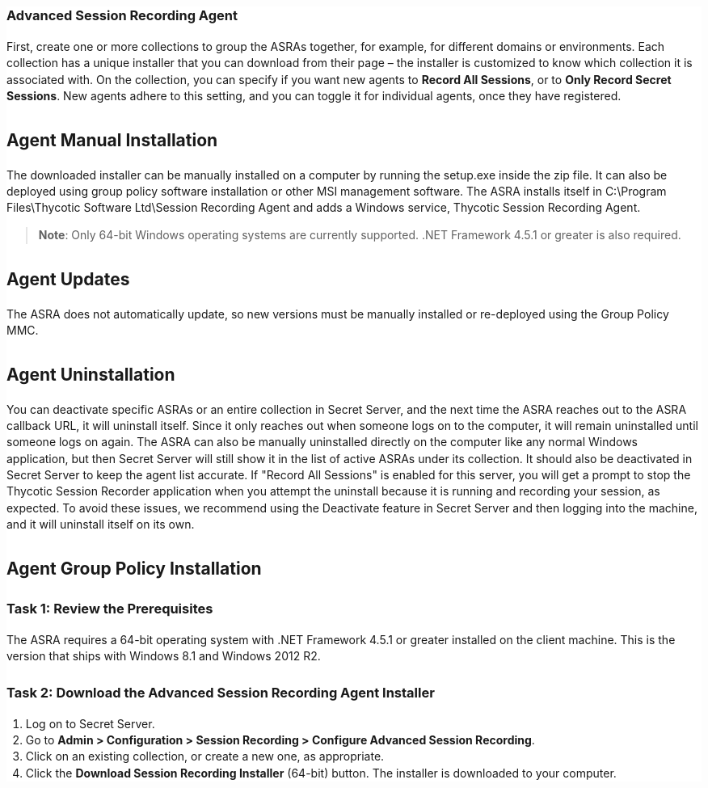 ### Advanced Session Recording Agent

First, create one or more collections to group the ASRAs together, for example, for different domains or environments. Each collection has a unique installer that you can download from their page – the installer is customized to know which collection it is associated with.
On the collection, you can specify if you want new agents to **Record All Sessions**, or to **Only Record Secret Sessions**. New agents adhere to this setting, and you can toggle it for individual agents, once they have registered.

## Agent Manual Installation

The downloaded installer can be manually installed on a computer by running the setup.exe inside the zip file. It can also be deployed using group policy software installation or other MSI management software.
The ASRA installs itself in C:\Program Files\Thycotic Software Ltd\Session Recording Agent and adds a Windows service, Thycotic Session Recording Agent.

   >**Note**: Only 64-bit Windows operating systems are currently supported. .NET Framework 4.5.1 or greater is also required.

## Agent Updates

The ASRA does not automatically update, so new versions must be manually installed or re-deployed using the Group Policy MMC.

## Agent Uninstallation

You can deactivate specific ASRAs or an entire collection in Secret Server, and the next time the ASRA reaches out to the ASRA callback URL, it will uninstall itself. Since it only reaches out when someone logs on to the computer, it will remain uninstalled until someone logs on again.
The ASRA can also be manually uninstalled directly on the computer like any normal Windows application, but then Secret Server will still show it in the list of active ASRAs under its collection. It should also be deactivated in Secret Server to keep the agent list accurate. If "Record All Sessions" is enabled for this server, you will get a prompt to stop the Thycotic Session Recorder application when you attempt the uninstall because it is running and recording your session, as expected. To avoid these issues, we recommend using the Deactivate feature in Secret Server and then logging into the machine, and it will uninstall itself on its own.

## Agent Group Policy Installation

### Task 1: Review the Prerequisites

The ASRA requires a 64-bit operating system with .NET Framework 4.5.1 or greater installed on the client machine. This is the version that ships with Windows 8.1 and Windows 2012 R2.

### Task 2: Download the Advanced Session Recording Agent Installer

1. Log on to Secret Server.
1. Go to **Admin \> Configuration \> Session Recording \> Configure Advanced Session Recording**.
1. Click on an existing collection, or create a new one, as appropriate.
1. Click the **Download Session Recording Installer** (64-bit) button. The installer is downloaded to your computer.
